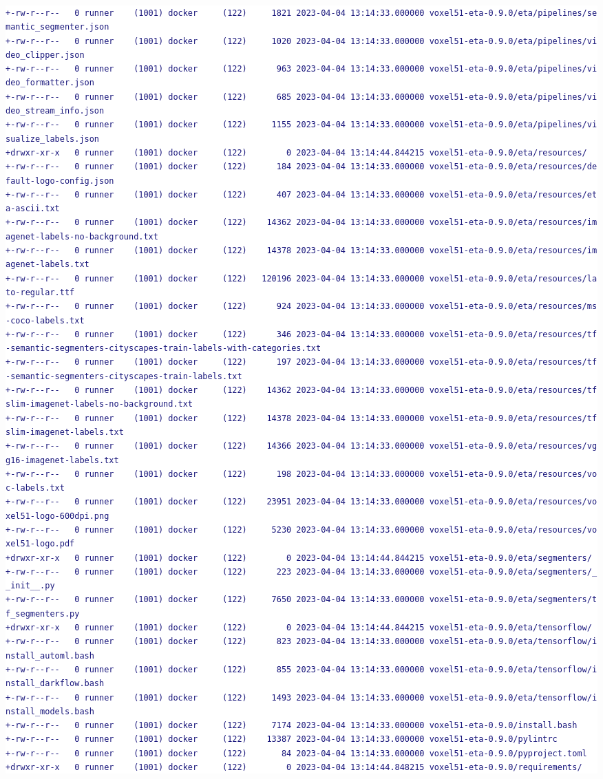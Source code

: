 ```diff
+-rw-r--r--   0 runner    (1001) docker     (122)     1821 2023-04-04 13:14:33.000000 voxel51-eta-0.9.0/eta/pipelines/semantic_segmenter.json
+-rw-r--r--   0 runner    (1001) docker     (122)     1020 2023-04-04 13:14:33.000000 voxel51-eta-0.9.0/eta/pipelines/video_clipper.json
+-rw-r--r--   0 runner    (1001) docker     (122)      963 2023-04-04 13:14:33.000000 voxel51-eta-0.9.0/eta/pipelines/video_formatter.json
+-rw-r--r--   0 runner    (1001) docker     (122)      685 2023-04-04 13:14:33.000000 voxel51-eta-0.9.0/eta/pipelines/video_stream_info.json
+-rw-r--r--   0 runner    (1001) docker     (122)     1155 2023-04-04 13:14:33.000000 voxel51-eta-0.9.0/eta/pipelines/visualize_labels.json
+drwxr-xr-x   0 runner    (1001) docker     (122)        0 2023-04-04 13:14:44.844215 voxel51-eta-0.9.0/eta/resources/
+-rw-r--r--   0 runner    (1001) docker     (122)      184 2023-04-04 13:14:33.000000 voxel51-eta-0.9.0/eta/resources/default-logo-config.json
+-rw-r--r--   0 runner    (1001) docker     (122)      407 2023-04-04 13:14:33.000000 voxel51-eta-0.9.0/eta/resources/eta-ascii.txt
+-rw-r--r--   0 runner    (1001) docker     (122)    14362 2023-04-04 13:14:33.000000 voxel51-eta-0.9.0/eta/resources/imagenet-labels-no-background.txt
+-rw-r--r--   0 runner    (1001) docker     (122)    14378 2023-04-04 13:14:33.000000 voxel51-eta-0.9.0/eta/resources/imagenet-labels.txt
+-rw-r--r--   0 runner    (1001) docker     (122)   120196 2023-04-04 13:14:33.000000 voxel51-eta-0.9.0/eta/resources/lato-regular.ttf
+-rw-r--r--   0 runner    (1001) docker     (122)      924 2023-04-04 13:14:33.000000 voxel51-eta-0.9.0/eta/resources/ms-coco-labels.txt
+-rw-r--r--   0 runner    (1001) docker     (122)      346 2023-04-04 13:14:33.000000 voxel51-eta-0.9.0/eta/resources/tf-semantic-segmenters-cityscapes-train-labels-with-categories.txt
+-rw-r--r--   0 runner    (1001) docker     (122)      197 2023-04-04 13:14:33.000000 voxel51-eta-0.9.0/eta/resources/tf-semantic-segmenters-cityscapes-train-labels.txt
+-rw-r--r--   0 runner    (1001) docker     (122)    14362 2023-04-04 13:14:33.000000 voxel51-eta-0.9.0/eta/resources/tfslim-imagenet-labels-no-background.txt
+-rw-r--r--   0 runner    (1001) docker     (122)    14378 2023-04-04 13:14:33.000000 voxel51-eta-0.9.0/eta/resources/tfslim-imagenet-labels.txt
+-rw-r--r--   0 runner    (1001) docker     (122)    14366 2023-04-04 13:14:33.000000 voxel51-eta-0.9.0/eta/resources/vgg16-imagenet-labels.txt
+-rw-r--r--   0 runner    (1001) docker     (122)      198 2023-04-04 13:14:33.000000 voxel51-eta-0.9.0/eta/resources/voc-labels.txt
+-rw-r--r--   0 runner    (1001) docker     (122)    23951 2023-04-04 13:14:33.000000 voxel51-eta-0.9.0/eta/resources/voxel51-logo-600dpi.png
+-rw-r--r--   0 runner    (1001) docker     (122)     5230 2023-04-04 13:14:33.000000 voxel51-eta-0.9.0/eta/resources/voxel51-logo.pdf
+drwxr-xr-x   0 runner    (1001) docker     (122)        0 2023-04-04 13:14:44.844215 voxel51-eta-0.9.0/eta/segmenters/
+-rw-r--r--   0 runner    (1001) docker     (122)      223 2023-04-04 13:14:33.000000 voxel51-eta-0.9.0/eta/segmenters/__init__.py
+-rw-r--r--   0 runner    (1001) docker     (122)     7650 2023-04-04 13:14:33.000000 voxel51-eta-0.9.0/eta/segmenters/tf_segmenters.py
+drwxr-xr-x   0 runner    (1001) docker     (122)        0 2023-04-04 13:14:44.844215 voxel51-eta-0.9.0/eta/tensorflow/
+-rw-r--r--   0 runner    (1001) docker     (122)      823 2023-04-04 13:14:33.000000 voxel51-eta-0.9.0/eta/tensorflow/install_automl.bash
+-rw-r--r--   0 runner    (1001) docker     (122)      855 2023-04-04 13:14:33.000000 voxel51-eta-0.9.0/eta/tensorflow/install_darkflow.bash
+-rw-r--r--   0 runner    (1001) docker     (122)     1493 2023-04-04 13:14:33.000000 voxel51-eta-0.9.0/eta/tensorflow/install_models.bash
+-rw-r--r--   0 runner    (1001) docker     (122)     7174 2023-04-04 13:14:33.000000 voxel51-eta-0.9.0/install.bash
+-rw-r--r--   0 runner    (1001) docker     (122)    13387 2023-04-04 13:14:33.000000 voxel51-eta-0.9.0/pylintrc
+-rw-r--r--   0 runner    (1001) docker     (122)       84 2023-04-04 13:14:33.000000 voxel51-eta-0.9.0/pyproject.toml
+drwxr-xr-x   0 runner    (1001) docker     (122)        0 2023-04-04 13:14:44.848215 voxel51-eta-0.9.0/requirements/
```